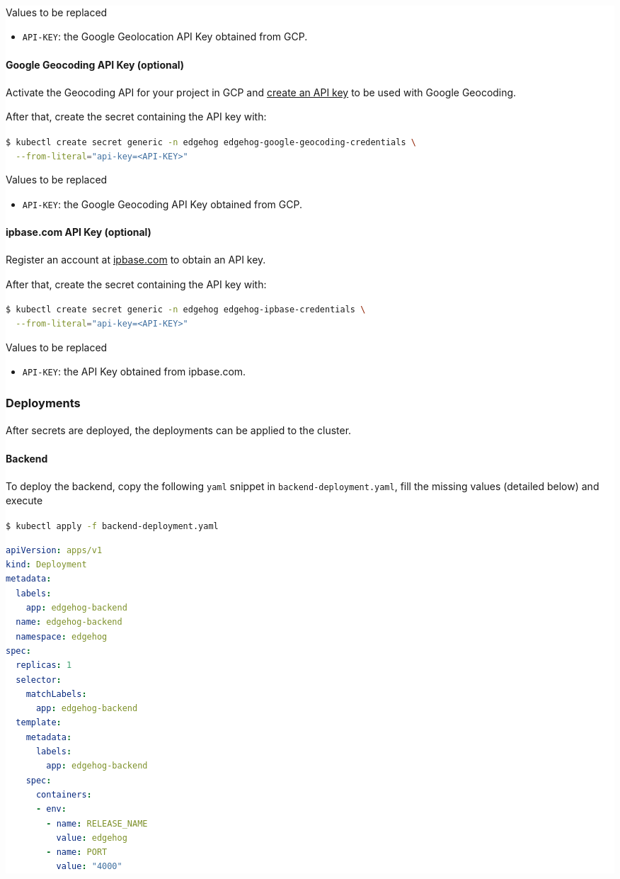 Values to be replaced
- `API-KEY`: the Google Geolocation API Key obtained from GCP.

#### Google Geocoding API Key (optional)

Activate the Geocoding API for your project in GCP and
[create an API key](https://developers.google.com/maps/documentation/geocoding/get-api-key) to be
used with Google Geocoding.

After that, create the secret containing the API key with:

```bash
$ kubectl create secret generic -n edgehog edgehog-google-geocoding-credentials \
  --from-literal="api-key=<API-KEY>"
```

Values to be replaced
- `API-KEY`: the Google Geocoding API Key obtained from GCP.

#### ipbase.com API Key (optional)

Register an account at [ipbase.com](https://ipbase.com/) to obtain an API key.

After that, create the secret containing the API key with:

```bash
$ kubectl create secret generic -n edgehog edgehog-ipbase-credentials \
  --from-literal="api-key=<API-KEY>"
```

Values to be replaced
- `API-KEY`: the API Key obtained from ipbase.com.

### Deployments

After secrets are deployed, the deployments can be applied to the cluster.

#### Backend

To deploy the backend, copy the following `yaml` snippet in `backend-deployment.yaml`, fill the
missing values (detailed below) and execute

```bash
$ kubectl apply -f backend-deployment.yaml
```

```yaml
apiVersion: apps/v1
kind: Deployment
metadata:
  labels:
    app: edgehog-backend
  name: edgehog-backend
  namespace: edgehog
spec:
  replicas: 1
  selector:
    matchLabels:
      app: edgehog-backend
  template:
    metadata:
      labels:
        app: edgehog-backend
    spec:
      containers:
      - env:
        - name: RELEASE_NAME
          value: edgehog
        - name: PORT
          value: "4000"
```